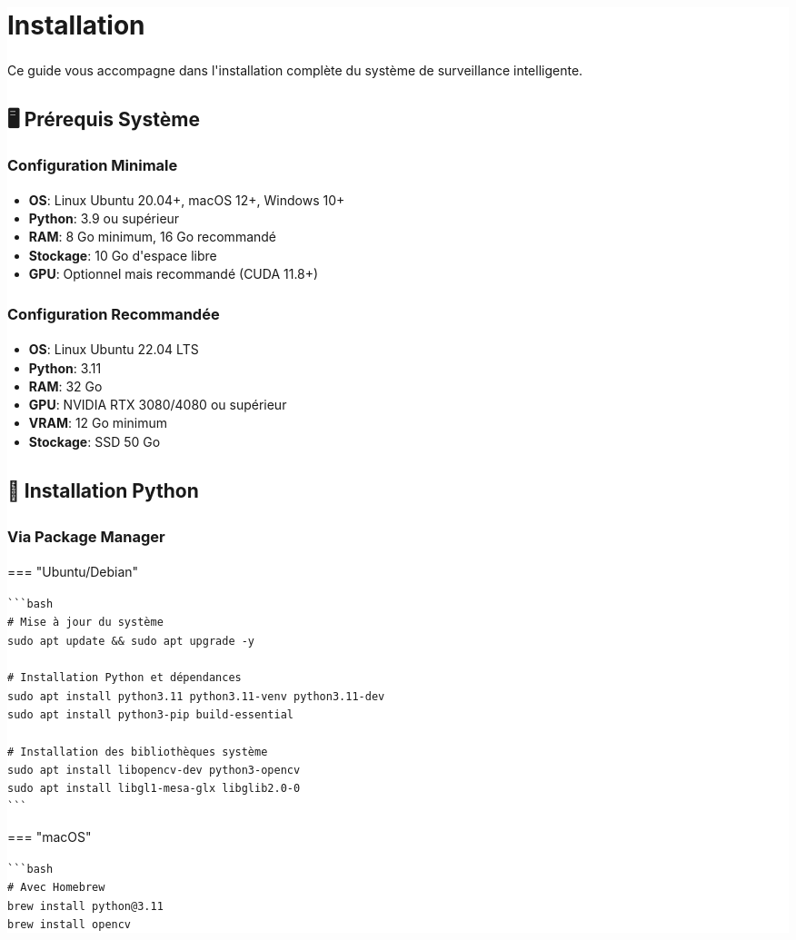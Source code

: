 # Installation

Ce guide vous accompagne dans l'installation complète du système de surveillance intelligente.

## 🖥️ Prérequis Système

### Configuration Minimale

- **OS**: Linux Ubuntu 20.04+, macOS 12+, Windows 10+
- **Python**: 3.9 ou supérieur
- **RAM**: 8 Go minimum, 16 Go recommandé
- **Stockage**: 10 Go d'espace libre
- **GPU**: Optionnel mais recommandé (CUDA 11.8+)

### Configuration Recommandée

- **OS**: Linux Ubuntu 22.04 LTS
- **Python**: 3.11
- **RAM**: 32 Go
- **GPU**: NVIDIA RTX 3080/4080 ou supérieur
- **VRAM**: 12 Go minimum
- **Stockage**: SSD 50 Go

## 🐍 Installation Python

### Via Package Manager

=== "Ubuntu/Debian"

    ```bash
    # Mise à jour du système
    sudo apt update && sudo apt upgrade -y
    
    # Installation Python et dépendances
    sudo apt install python3.11 python3.11-venv python3.11-dev
    sudo apt install python3-pip build-essential
    
    # Installation des bibliothèques système
    sudo apt install libopencv-dev python3-opencv
    sudo apt install libgl1-mesa-glx libglib2.0-0
    ```

=== "macOS"

    ```bash
    # Avec Homebrew
    brew install python@3.11
    brew install opencv
    